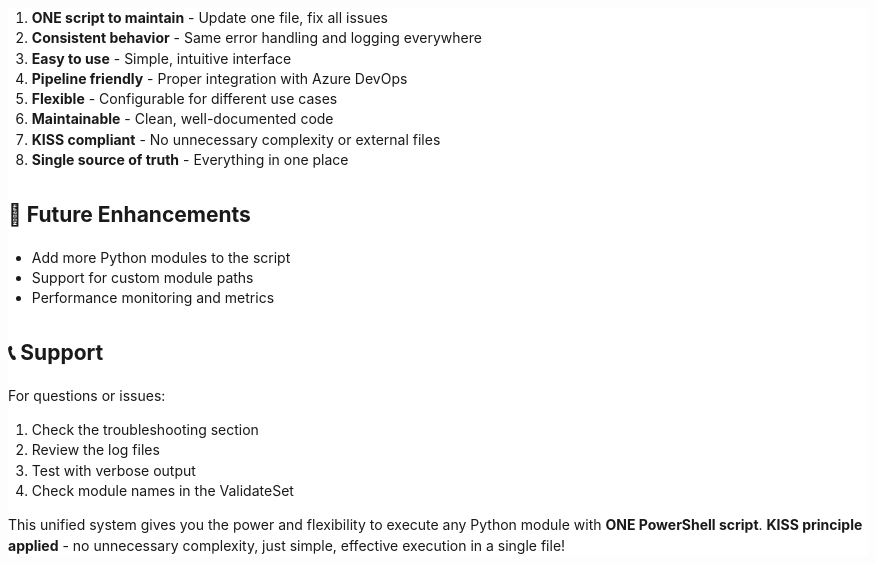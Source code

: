 1. **ONE script to maintain** - Update one file, fix all issues
2. **Consistent behavior** - Same error handling and logging everywhere
3. **Easy to use** - Simple, intuitive interface
4. **Pipeline friendly** - Proper integration with Azure DevOps
5. **Flexible** - Configurable for different use cases
6. **Maintainable** - Clean, well-documented code
7. **KISS compliant** - No unnecessary complexity or external files
8. **Single source of truth** - Everything in one place

## 🔮 **Future Enhancements**

- Add more Python modules to the script
- Support for custom module paths
- Performance monitoring and metrics

## 📞 **Support**

For questions or issues:
1. Check the troubleshooting section
2. Review the log files
3. Test with verbose output
4. Check module names in the ValidateSet

This unified system gives you the power and flexibility to execute any Python module with **ONE PowerShell script**. **KISS principle applied** - no unnecessary complexity, just simple, effective execution in a single file!
